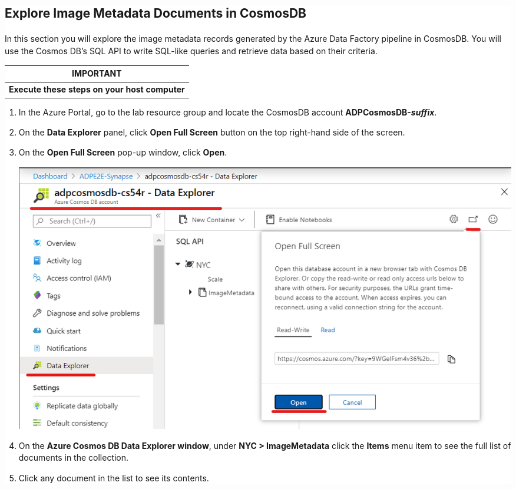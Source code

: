 ## Explore Image Metadata Documents in CosmosDB
In this section you will explore the image metadata records generated by the Azure Data Factory pipeline in CosmosDB. You will use the Cosmos DB’s SQL API to write SQL-like queries and retrieve data based on their criteria.

**IMPORTANT**|
-------------|
**Execute these steps on your host computer**|

1.	In the Azure Portal, go to the lab resource group and locate the CosmosDB account **ADPCosmosDB-*suffix***. 

2.	On the **Data Explorer** panel, click **Open Full Screen** button on the top right-hand side of the screen.

3.	On the **Open Full Screen** pop-up window, click **Open**.

    ![](./Media/Lab4-Image62.png)

4.	On the **Azure Cosmos DB Data Explorer window**, under **NYC > ImageMetadata** click the **Items** menu item to see the full list of documents in the collection.

5.	Click any document in the list to see its contents.
